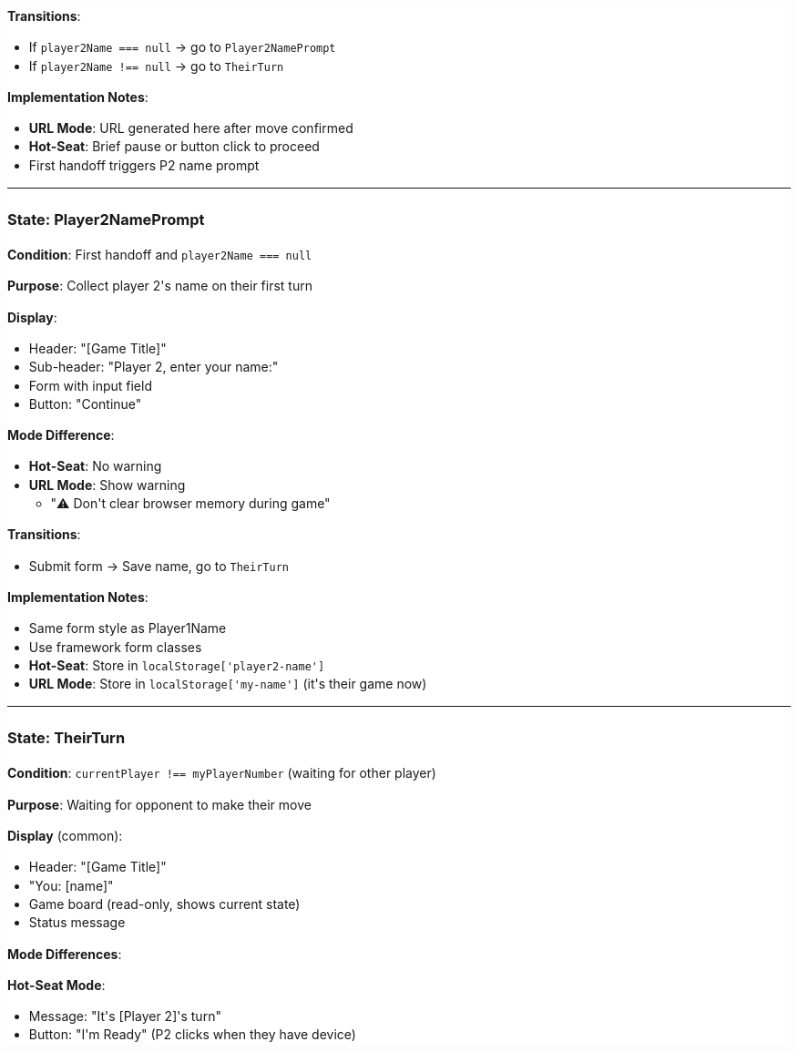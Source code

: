 **Transitions**:
- If `player2Name === null` → go to `Player2NamePrompt`
- If `player2Name !== null` → go to `TheirTurn`

**Implementation Notes**:
- **URL Mode**: URL generated here after move confirmed
- **Hot-Seat**: Brief pause or button click to proceed
- First handoff triggers P2 name prompt

---

### State: Player2NamePrompt

**Condition**: First handoff and `player2Name === null`

**Purpose**: Collect player 2's name on their first turn

**Display**:
- Header: "[Game Title]"
- Sub-header: "Player 2, enter your name:"
- Form with input field
- Button: "Continue"

**Mode Difference**:
- **Hot-Seat**: No warning
- **URL Mode**: Show warning
  - "⚠️ Don't clear browser memory during game"

**Transitions**:
- Submit form → Save name, go to `TheirTurn`

**Implementation Notes**:
- Same form style as Player1Name
- Use framework form classes
- **Hot-Seat**: Store in `localStorage['player2-name']`
- **URL Mode**: Store in `localStorage['my-name']` (it's their game now)

---

### State: TheirTurn

**Condition**: `currentPlayer !== myPlayerNumber` (waiting for other player)

**Purpose**: Waiting for opponent to make their move

**Display** (common):
- Header: "[Game Title]"
- "You: [name]"
- Game board (read-only, shows current state)
- Status message

**Mode Differences**:

**Hot-Seat Mode**:
- Message: "It's [Player 2]'s turn"
- Button: "I'm Ready" (P2 clicks when they have device)
